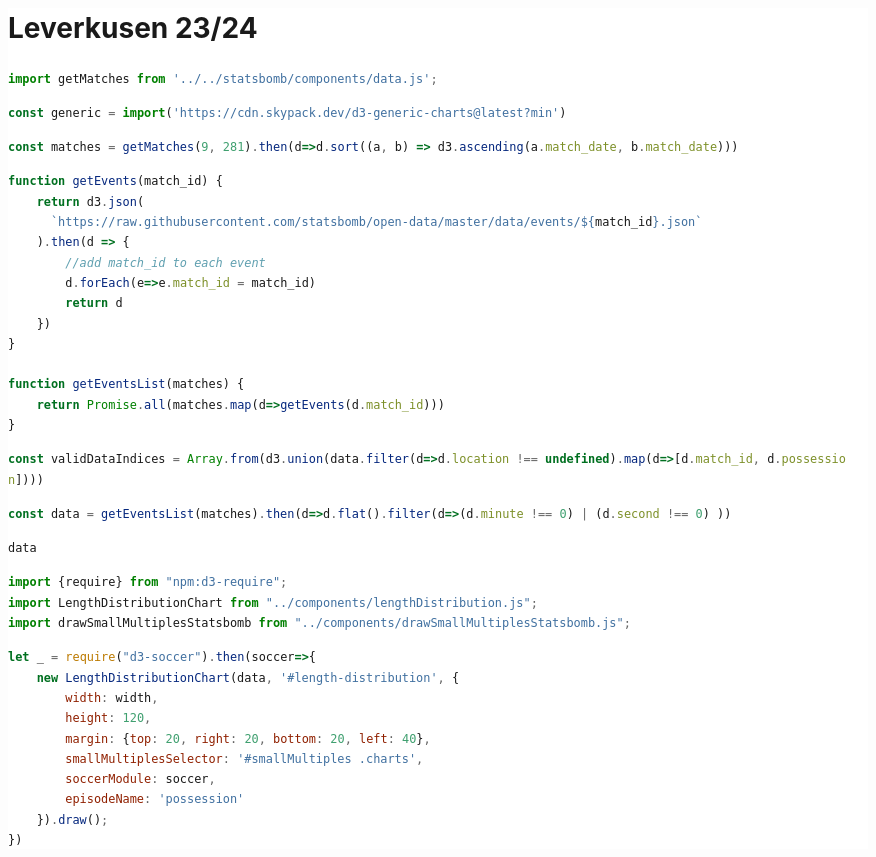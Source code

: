 
# Leverkusen 23/24

```js
import getMatches from '../../statsbomb/components/data.js';
```


```js
const generic = import('https://cdn.skypack.dev/d3-generic-charts@latest?min')
```


```js
const matches = getMatches(9, 281).then(d=>d.sort((a, b) => d3.ascending(a.match_date, b.match_date)))
```


```js
function getEvents(match_id) {
    return d3.json(
      `https://raw.githubusercontent.com/statsbomb/open-data/master/data/events/${match_id}.json`
    ).then(d => {
        //add match_id to each event
        d.forEach(e=>e.match_id = match_id)
        return d
    })
}

function getEventsList(matches) {
    return Promise.all(matches.map(d=>getEvents(d.match_id)))
}
```

```js
const validDataIndices = Array.from(d3.union(data.filter(d=>d.location !== undefined).map(d=>[d.match_id, d.possession])))
```

```js
const data = getEventsList(matches).then(d=>d.flat().filter(d=>(d.minute !== 0) | (d.second !== 0) ))
```

```js
data
```


```js
import {require} from "npm:d3-require";
import LengthDistributionChart from "../components/lengthDistribution.js";
import drawSmallMultiplesStatsbomb from "../components/drawSmallMultiplesStatsbomb.js";
```


```js
let _ = require("d3-soccer").then(soccer=>{
    new LengthDistributionChart(data, '#length-distribution', {
        width: width,
        height: 120,
        margin: {top: 20, right: 20, bottom: 20, left: 40},
        smallMultiplesSelector: '#smallMultiples .charts',
        soccerModule: soccer,
        episodeName: 'possession'
    }).draw();
})
```
